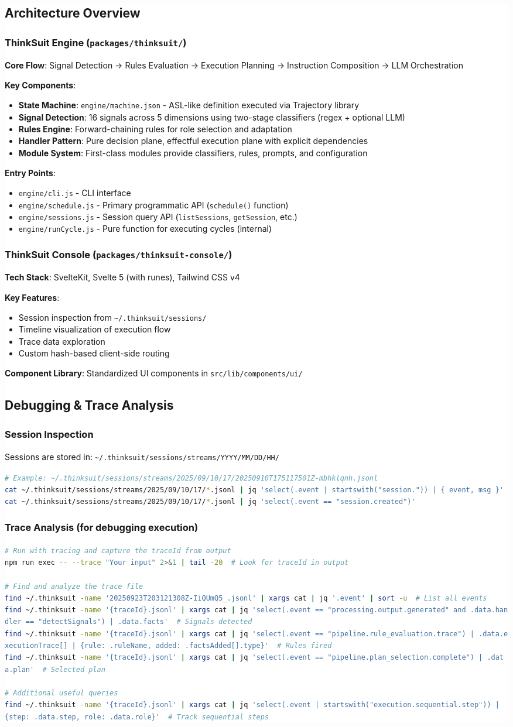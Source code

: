 ## Architecture Overview

### ThinkSuit Engine (`packages/thinksuit/`)

**Core Flow**: Signal Detection → Rules Evaluation → Execution Planning → Instruction Composition → LLM Orchestration

**Key Components**:
- **State Machine**: `engine/machine.json` - ASL-like definition executed via Trajectory library
- **Signal Detection**: 16 signals across 5 dimensions using two-stage classifiers (regex + optional LLM)
- **Rules Engine**: Forward-chaining rules for role selection and adaptation
- **Handler Pattern**: Pure decision plane, effectful execution plane with explicit dependencies
- **Module System**: First-class modules provide classifiers, rules, prompts, and configuration

**Entry Points**:
- `engine/cli.js` - CLI interface
- `engine/schedule.js` - Primary programmatic API (`schedule()` function)
- `engine/sessions.js` - Session query API (`listSessions`, `getSession`, etc.)
- `engine/runCycle.js` - Pure function for executing cycles (internal)

### ThinkSuit Console (`packages/thinksuit-console/`)

**Tech Stack**: SvelteKit, Svelte 5 (with runes), Tailwind CSS v4

**Key Features**:
- Session inspection from `~/.thinksuit/sessions/`
- Timeline visualization of execution flow
- Trace data exploration
- Custom hash-based client-side routing

**Component Library**: Standardized UI components in `src/lib/components/ui/`

## Debugging & Trace Analysis

### Session Inspection

Sessions are stored in: `~/.thinksuit/sessions/streams/YYYY/MM/DD/HH/`

```bash
# Example: ~/.thinksuit/sessions/streams/2025/09/10/17/20250910T175117501Z-mbhklqnh.jsonl
cat ~/.thinksuit/sessions/streams/2025/09/10/17/*.jsonl | jq 'select(.event | startswith("session.")) | { event, msg }'
cat ~/.thinksuit/sessions/streams/2025/09/10/17/*.jsonl | jq 'select(.event == "session.created")'
```

### Trace Analysis (for debugging execution)

```bash
# Run with tracing and capture the traceId from output
npm run exec -- --trace "Your input" 2>&1 | tail -20  # Look for traceId in output

# Find and analyze the trace file
find ~/.thinksuit -name '20250923T203121308Z-IiQUmQ5_.jsonl' | xargs cat | jq '.event' | sort -u  # List all events
find ~/.thinksuit -name '{traceId}.jsonl' | xargs cat | jq 'select(.event == "processing.output.generated" and .data.handler == "detectSignals") | .data.facts'  # Signals detected
find ~/.thinksuit -name '{traceId}.jsonl' | xargs cat | jq 'select(.event == "pipeline.rule_evaluation.trace") | .data.executionTrace[] | {rule: .ruleName, added: .factsAdded[].type}'  # Rules fired
find ~/.thinksuit -name '{traceId}.jsonl' | xargs cat | jq 'select(.event == "pipeline.plan_selection.complete") | .data.plan'  # Selected plan

# Additional useful queries
find ~/.thinksuit -name '{traceId}.jsonl' | xargs cat | jq 'select(.event | startswith("execution.sequential.step")) | {step: .data.step, role: .data.role}'  # Track sequential steps
```